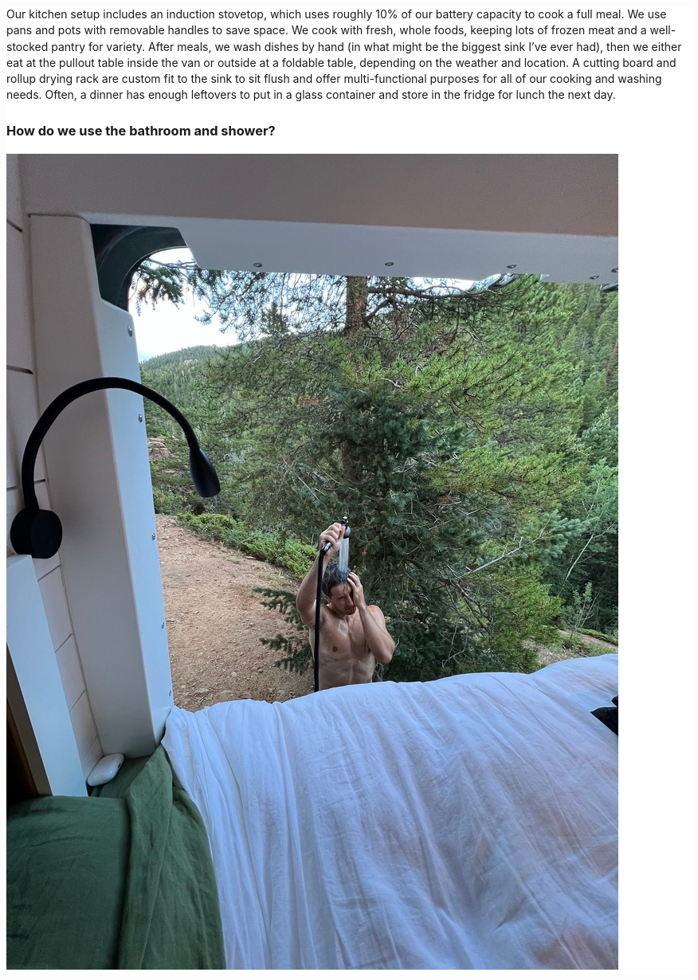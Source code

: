 Our kitchen setup includes an induction stovetop, which uses roughly 10% of our battery capacity to cook a full meal. We use pans and pots with removable handles to save space. We cook with fresh, whole foods, keeping lots of frozen meat and a well-stocked pantry for variety. After meals, we wash dishes by hand (in what might be the biggest sink I’ve ever had), then we either eat at the pullout table inside the van or outside at a foldable table, depending on the weather and location. A cutting board and rollup drying rack are custom fit to the sink to sit flush and offer multi-functional purposes for all of our cooking and washing needs. Often, a dinner has enough leftovers to put in a glass container and store in the fridge for lunch the next day.

### How do we use the bathroom and shower?

![Water is a valuable resource, and showers are the greatest consumer of it! This is, along with hot water, is a luxury seldom taken.](images/our-van/1c73883446aae92025484c7033ceb98c_MD5.jpg)
